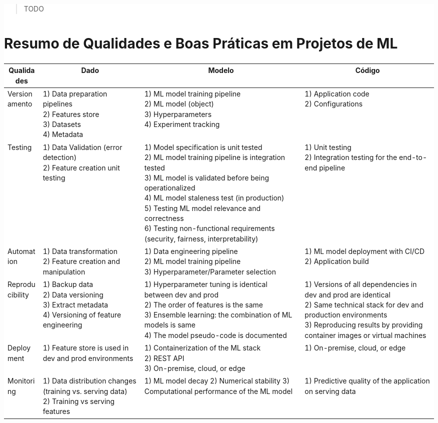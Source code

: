 > TODO

# Resumo de Qualidades e Boas Práticas em Projetos de ML

<table>
<thead>
  <tr>
    <th>Qualidades</th>
    <th>Dado</th>
    <th>Modelo</th>
    <th>Código</th>
  </tr>
</thead>
<tbody>
  <tr>
    <td>Versionamento</td>
    <td>1) Data preparation pipelines<br>2) Features store<br>3) Datasets<br>4) Metadata</td>
    <td>1) ML model training pipeline<br>2) ML model (object)<br>3) Hyperparameters<br>4) Experiment tracking</td>
    <td>1) Application code<br>2) Configurations</td>
  </tr>
  <tr>
    <td>Testing</td>
    <td>1) Data Validation (error detection)<br>2) Feature creation unit testing</td>
    <td>1) Model specification is unit tested<br>2) ML model training pipeline is integration tested<br>3) ML model is validated before being operationalized<br>4) ML model staleness test (in production)<br>5) Testing ML model relevance and correctness<br>6) Testing non-functional requirements (security, fairness, interpretability)</td>
    <td>1) Unit testing<br>2) Integration testing for the end-to-end pipeline</td>
  </tr>
  <tr>
    <td>Automation</td>
    <td>1) Data transformation<br>2) Feature creation and manipulation</td>
    <td>1) Data engineering pipeline<br>2) ML model training pipeline<br>3) Hyperparameter/Parameter selection</td>
    <td>1) ML model deployment with CI/CD<br>2) Application build</td>
  </tr>
  <tr>
    <td>Reproducibility</td>
    <td>1) Backup data<br>2) Data versioning<br>3) Extract metadata<br>4) Versioning of feature engineering</td>
    <td>1) Hyperparameter tuning is identical between dev and prod<br>2) The order of features is the same<br>3) Ensemble learning: the combination of ML models is same<br>4) The model pseudo-code is documented</td>
    <td>1) Versions of all dependencies in dev and prod are identical<br>2) Same technical stack for dev and production environments<br>3) Reproducing results by providing container images or virtual machines</td>
  </tr>
  <tr>
    <td>Deployment</td>
    <td>1) Feature store is used in dev and prod environments</td>
    <td>1) Containerization of the ML stack<br>2) REST API<br>3) On-premise, cloud, or edge</td>
    <td>1) On-premise, cloud, or edge</td>
  </tr>
  <tr>
    <td>Monitoring</td>
    <td>1) Data distribution changes (training vs. serving data)<br>2) Training vs serving features</td>
    <td>1) ML model decay 2) Numerical stability 3) Computational performance of the ML model</td>
    <td>1) Predictive quality of the application on serving data</td>
  </tr>
</tbody>
</table>